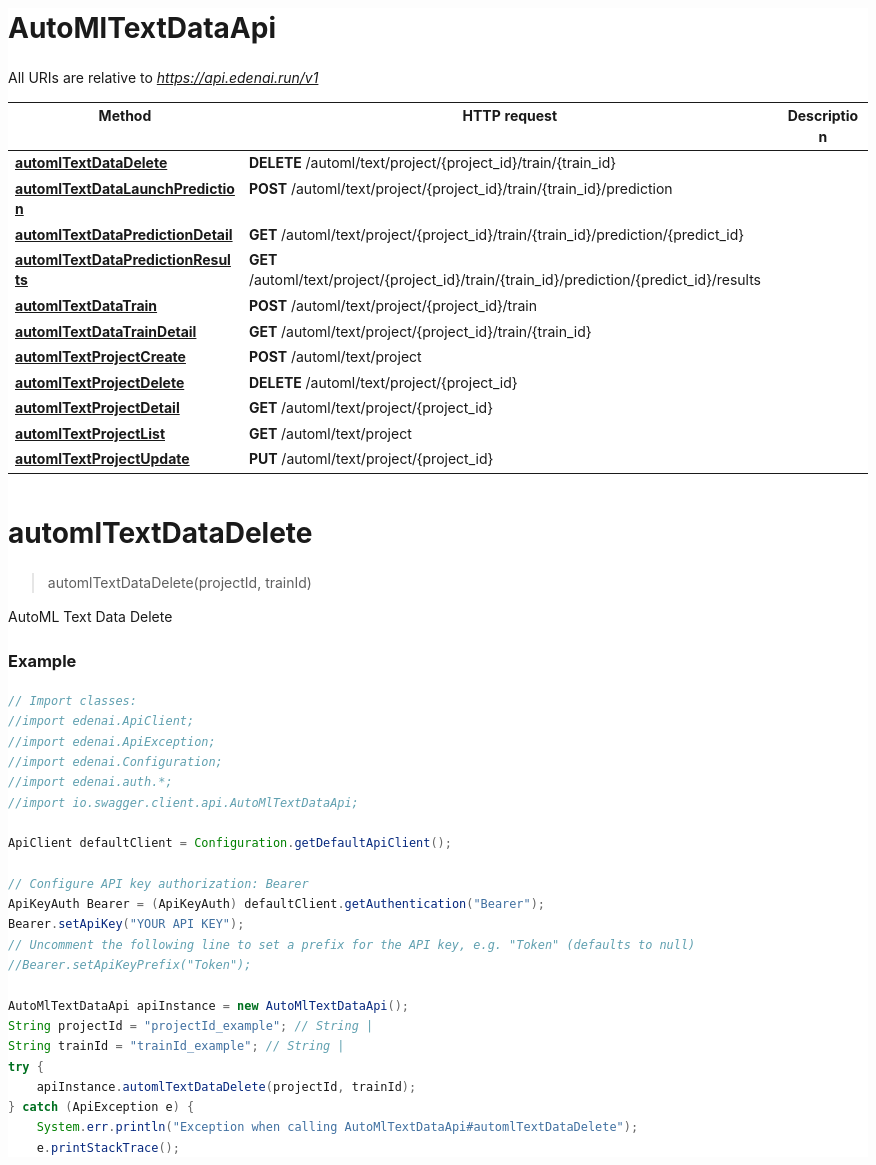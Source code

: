# AutoMlTextDataApi

All URIs are relative to *https://api.edenai.run/v1*

Method | HTTP request | Description
------------- | ------------- | -------------
[**automlTextDataDelete**](AutoMlTextDataApi.md#automlTextDataDelete) | **DELETE** /automl/text/project/{project_id}/train/{train_id} | 
[**automlTextDataLaunchPrediction**](AutoMlTextDataApi.md#automlTextDataLaunchPrediction) | **POST** /automl/text/project/{project_id}/train/{train_id}/prediction | 
[**automlTextDataPredictionDetail**](AutoMlTextDataApi.md#automlTextDataPredictionDetail) | **GET** /automl/text/project/{project_id}/train/{train_id}/prediction/{predict_id} | 
[**automlTextDataPredictionResults**](AutoMlTextDataApi.md#automlTextDataPredictionResults) | **GET** /automl/text/project/{project_id}/train/{train_id}/prediction/{predict_id}/results | 
[**automlTextDataTrain**](AutoMlTextDataApi.md#automlTextDataTrain) | **POST** /automl/text/project/{project_id}/train | 
[**automlTextDataTrainDetail**](AutoMlTextDataApi.md#automlTextDataTrainDetail) | **GET** /automl/text/project/{project_id}/train/{train_id} | 
[**automlTextProjectCreate**](AutoMlTextDataApi.md#automlTextProjectCreate) | **POST** /automl/text/project | 
[**automlTextProjectDelete**](AutoMlTextDataApi.md#automlTextProjectDelete) | **DELETE** /automl/text/project/{project_id} | 
[**automlTextProjectDetail**](AutoMlTextDataApi.md#automlTextProjectDetail) | **GET** /automl/text/project/{project_id} | 
[**automlTextProjectList**](AutoMlTextDataApi.md#automlTextProjectList) | **GET** /automl/text/project | 
[**automlTextProjectUpdate**](AutoMlTextDataApi.md#automlTextProjectUpdate) | **PUT** /automl/text/project/{project_id} | 


<a name="automlTextDataDelete"></a>
# **automlTextDataDelete**
> automlTextDataDelete(projectId, trainId)



AutoML Text Data Delete

### Example
```java
// Import classes:
//import edenai.ApiClient;
//import edenai.ApiException;
//import edenai.Configuration;
//import edenai.auth.*;
//import io.swagger.client.api.AutoMlTextDataApi;

ApiClient defaultClient = Configuration.getDefaultApiClient();

// Configure API key authorization: Bearer
ApiKeyAuth Bearer = (ApiKeyAuth) defaultClient.getAuthentication("Bearer");
Bearer.setApiKey("YOUR API KEY");
// Uncomment the following line to set a prefix for the API key, e.g. "Token" (defaults to null)
//Bearer.setApiKeyPrefix("Token");

AutoMlTextDataApi apiInstance = new AutoMlTextDataApi();
String projectId = "projectId_example"; // String | 
String trainId = "trainId_example"; // String | 
try {
    apiInstance.automlTextDataDelete(projectId, trainId);
} catch (ApiException e) {
    System.err.println("Exception when calling AutoMlTextDataApi#automlTextDataDelete");
    e.printStackTrace();
```
